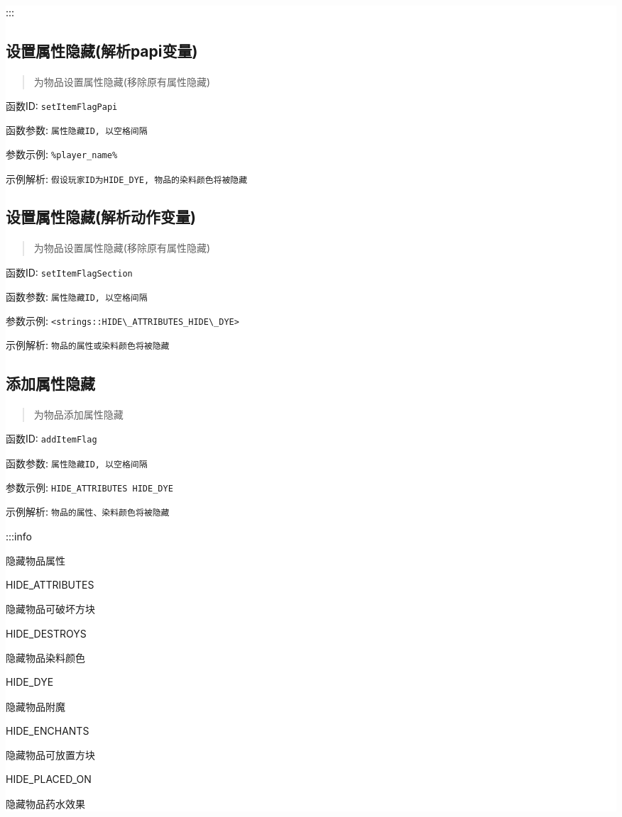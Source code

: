 :::

## 设置属性隐藏(解析papi变量)

> 为物品设置属性隐藏(移除原有属性隐藏)

函数ID: `setItemFlagPapi`

函数参数: `属性隐藏ID, 以空格间隔`

参数示例: `%player_name%`

示例解析: `假设玩家ID为HIDE_DYE, 物品的染料颜色将被隐藏`

## 设置属性隐藏(解析动作变量)

> 为物品设置属性隐藏(移除原有属性隐藏)

函数ID: `setItemFlagSection`

函数参数: `属性隐藏ID, 以空格间隔`

参数示例: `<strings::HIDE\_ATTRIBUTES_HIDE\_DYE>`

示例解析: `物品的属性或染料颜色将被隐藏`

## 添加属性隐藏

> 为物品添加属性隐藏

函数ID: `addItemFlag`

函数参数: `属性隐藏ID, 以空格间隔`

参数示例: `HIDE_ATTRIBUTES HIDE_DYE`

示例解析: `物品的属性、染料颜色将被隐藏`

:::info

隐藏物品属性

HIDE_ATTRIBUTES

隐藏物品可破坏方块

HIDE_DESTROYS

隐藏物品染料颜色

HIDE_DYE

隐藏物品附魔

HIDE_ENCHANTS

隐藏物品可放置方块

HIDE_PLACED_ON

隐藏物品药水效果
